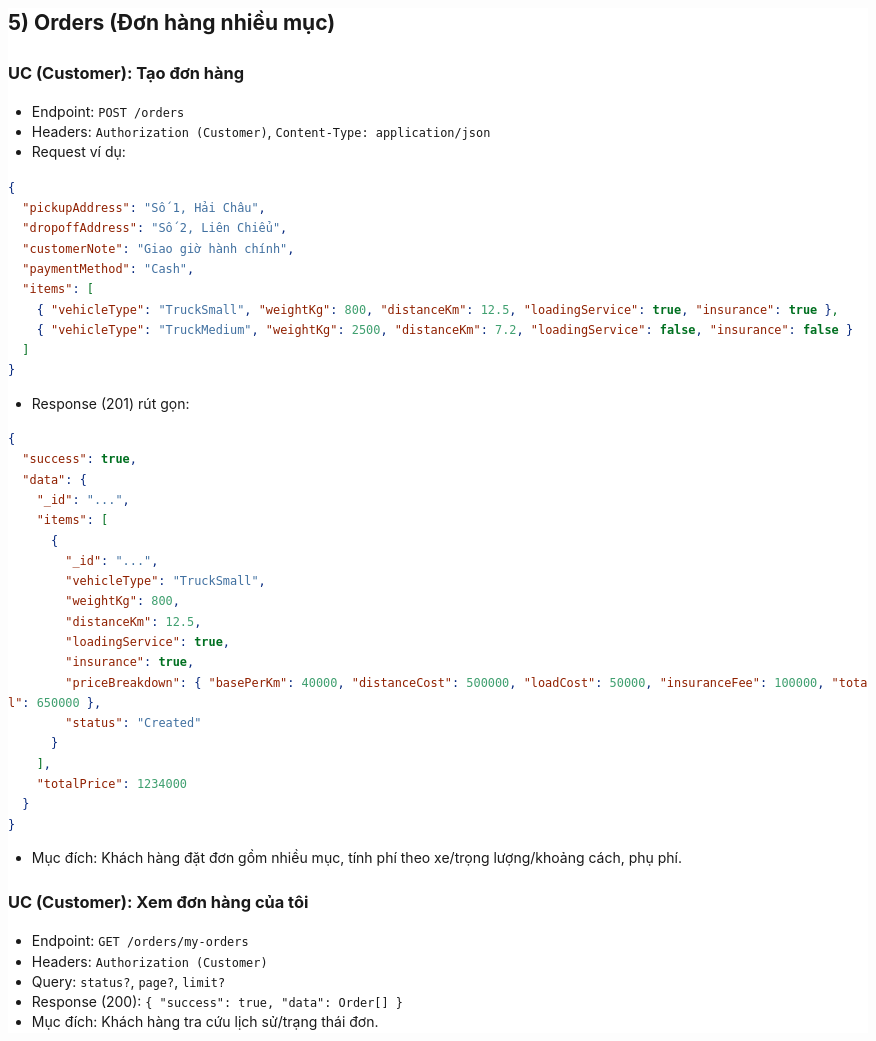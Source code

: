 
## 5) Orders (Đơn hàng nhiều mục)

### UC (Customer): Tạo đơn hàng
- Endpoint: `POST /orders`
- Headers: `Authorization (Customer)`, `Content-Type: application/json`
- Request ví dụ:
```json
{
  "pickupAddress": "Số 1, Hải Châu",
  "dropoffAddress": "Số 2, Liên Chiểu",
  "customerNote": "Giao giờ hành chính",
  "paymentMethod": "Cash",
  "items": [
    { "vehicleType": "TruckSmall", "weightKg": 800, "distanceKm": 12.5, "loadingService": true, "insurance": true },
    { "vehicleType": "TruckMedium", "weightKg": 2500, "distanceKm": 7.2, "loadingService": false, "insurance": false }
  ]
}
```
- Response (201) rút gọn:
```json
{
  "success": true,
  "data": {
    "_id": "...",
    "items": [
      {
        "_id": "...",
        "vehicleType": "TruckSmall",
        "weightKg": 800,
        "distanceKm": 12.5,
        "loadingService": true,
        "insurance": true,
        "priceBreakdown": { "basePerKm": 40000, "distanceCost": 500000, "loadCost": 50000, "insuranceFee": 100000, "total": 650000 },
        "status": "Created"
      }
    ],
    "totalPrice": 1234000
  }
}
```
- Mục đích: Khách hàng đặt đơn gồm nhiều mục, tính phí theo xe/trọng lượng/khoảng cách, phụ phí.

### UC (Customer): Xem đơn hàng của tôi
- Endpoint: `GET /orders/my-orders`
- Headers: `Authorization (Customer)`
- Query: `status?`, `page?`, `limit?`
- Response (200): `{ "success": true, "data": Order[] }`
- Mục đích: Khách hàng tra cứu lịch sử/trạng thái đơn.
